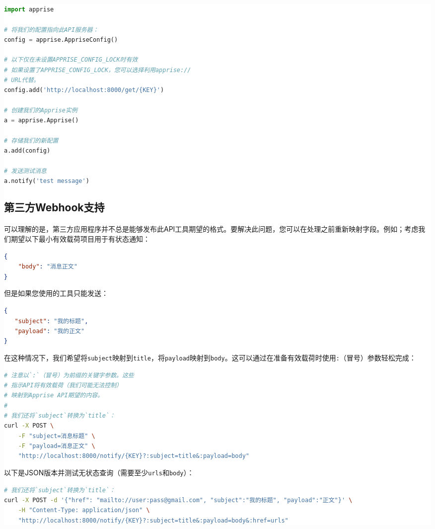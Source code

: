 ```python
import apprise

# 将我们的配置指向此API服务器：
config = apprise.AppriseConfig()

# 以下仅在未设置APPRISE_CONFIG_LOCK时有效
# 如果设置了APPRISE_CONFIG_LOCK，您可以选择利用apprise://
# URL代替。
config.add('http://localhost:8000/get/{KEY}')

# 创建我们的Apprise实例
a = apprise.Apprise()

# 存储我们的新配置
a.add(config)

# 发送测试消息
a.notify('test message')
```

## 第三方Webhook支持
可以理解的是，第三方应用程序并不总是能够发布此API工具期望的格式。要解决此问题，您可以在处理之前重新映射字段。例如；考虑我们期望以下最小有效载荷项目用于有状态通知：
```json
{
    "body": "消息正文"
}
```

但是如果您使用的工具只能发送：
```json
{
   "subject": "我的标题",
   "payload": "我的正文"
}
```

在这种情况下，我们希望将`subject`映射到`title`，将`payload`映射到`body`。这可以通过在准备有效载荷时使用`:`（冒号）参数轻松完成：

```bash
# 注意以`:`（冒号）为前缀的关键字参数。这些
# 指示API将有效载荷（我们可能无法控制）
# 映射到Apprise API期望的内容。
#
# 我们还将`subject`转换为`title`：
curl -X POST \
    -F "subject=消息标题" \
    -F "payload=消息正文" \
    "http://localhost:8000/notify/{KEY}?:subject=title&:payload=body"

```

以下是JSON版本并测试无状态查询（需要至少`urls`和`body`）：
```bash
# 我们还将`subject`转换为`title`：
curl -X POST -d '{"href": "mailto://user:pass@gmail.com", "subject":"我的标题", "payload":"正文"}' \
    -H "Content-Type: application/json" \
    "http://localhost:8000/notify/{KEY}?:subject=title&:payload=body&:href=urls"
```
